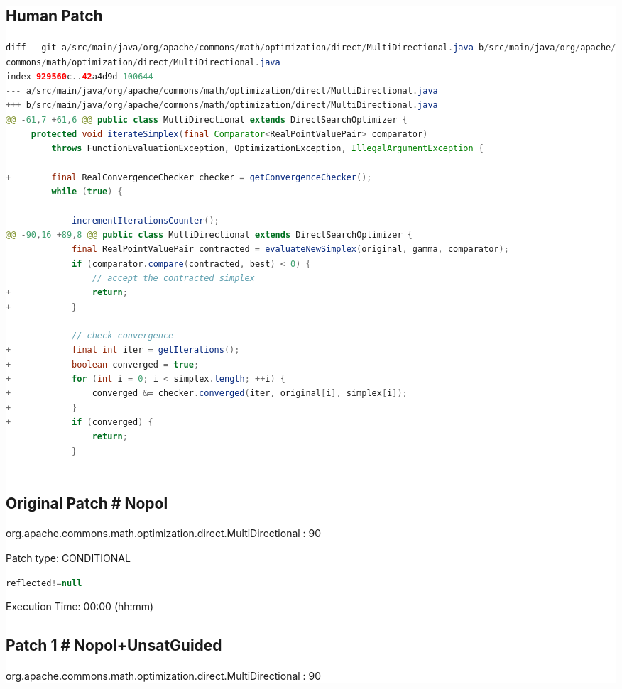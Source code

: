 
## Human Patch 

```Java
diff --git a/src/main/java/org/apache/commons/math/optimization/direct/MultiDirectional.java b/src/main/java/org/apache/commons/math/optimization/direct/MultiDirectional.java
index 929560c..42a4d9d 100644
--- a/src/main/java/org/apache/commons/math/optimization/direct/MultiDirectional.java
+++ b/src/main/java/org/apache/commons/math/optimization/direct/MultiDirectional.java
@@ -61,7 +61,6 @@ public class MultiDirectional extends DirectSearchOptimizer {
     protected void iterateSimplex(final Comparator<RealPointValuePair> comparator)
         throws FunctionEvaluationException, OptimizationException, IllegalArgumentException {
 
+        final RealConvergenceChecker checker = getConvergenceChecker();
         while (true) {
 
             incrementIterationsCounter();
@@ -90,16 +89,8 @@ public class MultiDirectional extends DirectSearchOptimizer {
             final RealPointValuePair contracted = evaluateNewSimplex(original, gamma, comparator);
             if (comparator.compare(contracted, best) < 0) {
                 // accept the contracted simplex
+                return;
+            }
 
             // check convergence
+            final int iter = getIterations();
+            boolean converged = true;
+            for (int i = 0; i < simplex.length; ++i) {
+                converged &= checker.converged(iter, original[i], simplex[i]);
+            }
+            if (converged) {
                 return;
             }
 

```


## Original Patch # Nopol 

org.apache.commons.math.optimization.direct.MultiDirectional : 90

Patch type: CONDITIONAL

```Java
reflected!=null
```

Execution Time: 00:00 (hh:mm)


## Patch 1 # Nopol+UnsatGuided 

org.apache.commons.math.optimization.direct.MultiDirectional : 90
